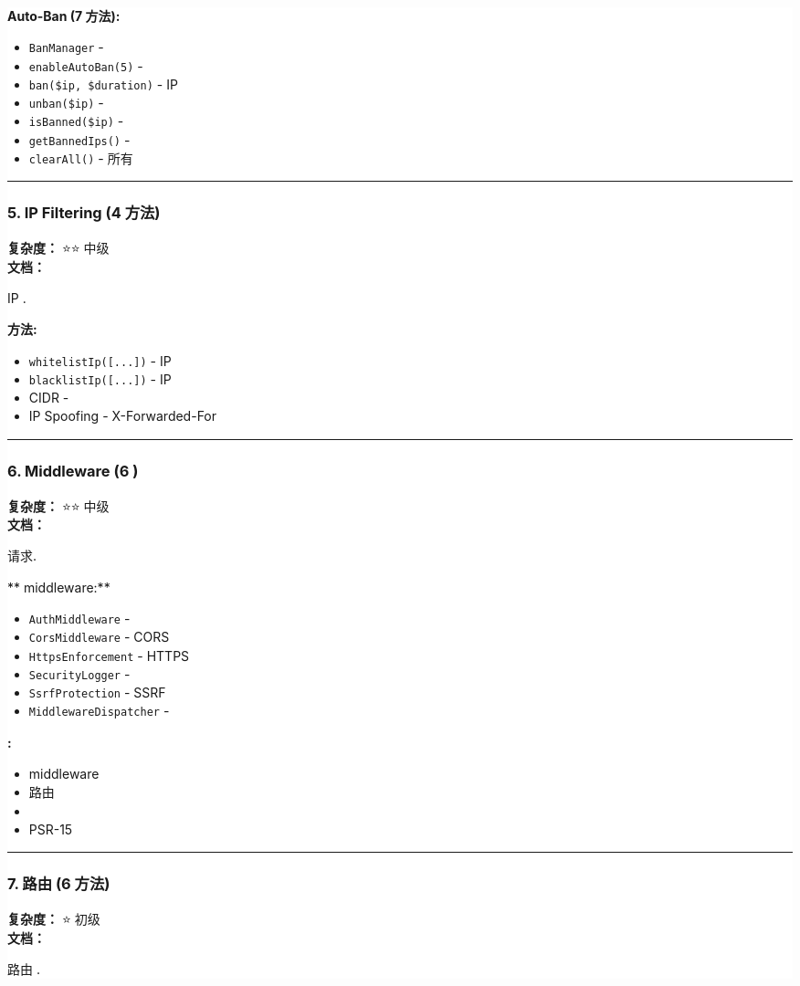 **Auto-Ban (7 方法):**
- `BanManager` -  
- `enableAutoBan(5)` -  
- `ban($ip, $duration)` -  IP
- `unban($ip)` - 
- `isBanned($ip)` -  
- `getBannedIps()` -  
- `clearAll()` -  所有 

---

### 5. IP Filtering (4 方法)

**复杂度：** ⭐⭐ 中级  
**文档：**  

   IP .

**方法:**
- `whitelistIp([...])` -    IP
- `blacklistIp([...])` -   IP
- CIDR  -  
- IP Spoofing  -  X-Forwarded-For

---

### 6. Middleware (6 )

**复杂度：** ⭐⭐ 中级  
**文档：**  

  请求.

** middleware:**
- `AuthMiddleware` - 
- `CorsMiddleware` - CORS 
- `HttpsEnforcement` -  HTTPS
- `SecurityLogger` -  
- `SsrfProtection` -   SSRF
- `MiddlewareDispatcher` - 

**:**
-  middleware
-  路由
-  
- PSR-15 

---

### 7.  路由 (6 方法)

**复杂度：** ⭐ 初级  
**文档：**  

  路由   .
